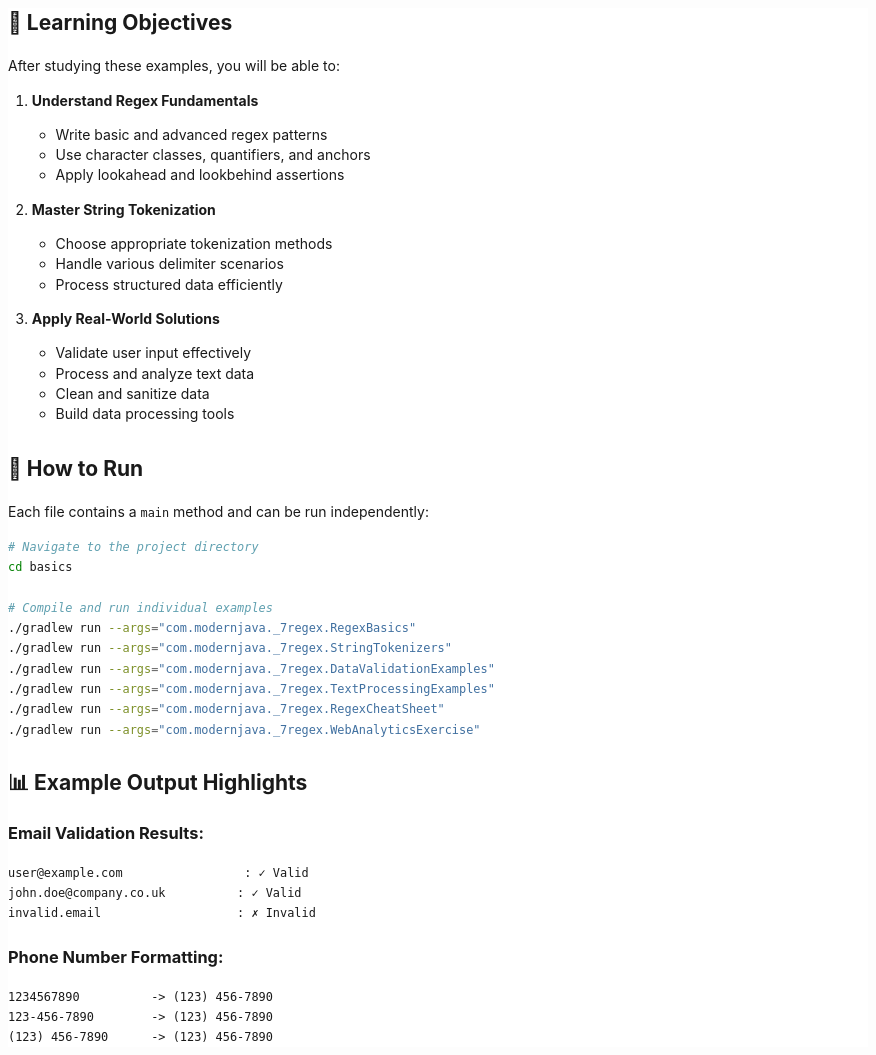 ## 🎯 Learning Objectives

After studying these examples, you will be able to:

1. **Understand Regex Fundamentals**
   - Write basic and advanced regex patterns
   - Use character classes, quantifiers, and anchors
   - Apply lookahead and lookbehind assertions

2. **Master String Tokenization**
   - Choose appropriate tokenization methods
   - Handle various delimiter scenarios
   - Process structured data efficiently

3. **Apply Real-World Solutions**
   - Validate user input effectively
   - Process and analyze text data
   - Clean and sanitize data
   - Build data processing tools

## 🚀 How to Run

Each file contains a `main` method and can be run independently:

```bash
# Navigate to the project directory
cd basics

# Compile and run individual examples
./gradlew run --args="com.modernjava._7regex.RegexBasics"
./gradlew run --args="com.modernjava._7regex.StringTokenizers"
./gradlew run --args="com.modernjava._7regex.DataValidationExamples"
./gradlew run --args="com.modernjava._7regex.TextProcessingExamples"
./gradlew run --args="com.modernjava._7regex.RegexCheatSheet"
./gradlew run --args="com.modernjava._7regex.WebAnalyticsExercise"
```

## 📊 Example Output Highlights

### Email Validation Results:
```
user@example.com                 : ✓ Valid
john.doe@company.co.uk          : ✓ Valid
invalid.email                   : ✗ Invalid
```

### Phone Number Formatting:
```
1234567890          -> (123) 456-7890
123-456-7890        -> (123) 456-7890
(123) 456-7890      -> (123) 456-7890
```
